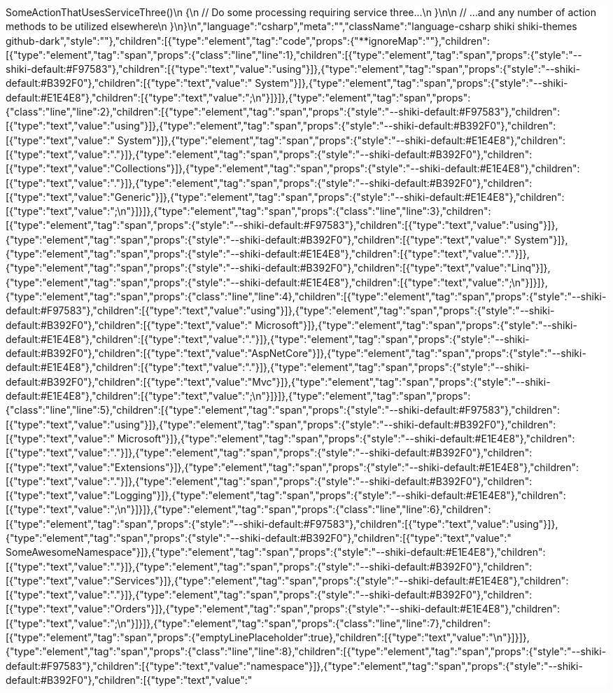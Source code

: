 SomeActionThatUsesServiceThree()\n {\n // Do some processing requiring service three...\n }\n\n // ...and any number of action methods to be utilized elsewhere\n }\n}\n","language":"csharp","meta":"","className":"language-csharp shiki shiki-themes
github-dark","style":""},"children":[{"type":"element","tag":"code","props":{"**ignoreMap":""},"children":[{"type":"element","tag":"span","props":{"class":"line","line":1},"children":[{"type":"element","tag":"span","props":{"style":"--shiki-default:#F97583"},"children":[{"type":"text","value":"using"}]},{"type":"element","tag":"span","props":{"style":"--shiki-default:#B392F0"},"children":[{"type":"text","value":" System"}]},{"type":"element","tag":"span","props":{"style":"--shiki-default:#E1E4E8"},"children":[{"type":"text","value":";\n"}]}]},{"type":"element","tag":"span","props":{"class":"line","line":2},"children":[{"type":"element","tag":"span","props":{"style":"--shiki-default:#F97583"},"children":[{"type":"text","value":"using"}]},{"type":"element","tag":"span","props":{"style":"--shiki-default:#B392F0"},"children":[{"type":"text","value":" System"}]},{"type":"element","tag":"span","props":{"style":"--shiki-default:#E1E4E8"},"children":[{"type":"text","value":"."}]},{"type":"element","tag":"span","props":{"style":"--shiki-default:#B392F0"},"children":[{"type":"text","value":"Collections"}]},{"type":"element","tag":"span","props":{"style":"--shiki-default:#E1E4E8"},"children":[{"type":"text","value":"."}]},{"type":"element","tag":"span","props":{"style":"--shiki-default:#B392F0"},"children":[{"type":"text","value":"Generic"}]},{"type":"element","tag":"span","props":{"style":"--shiki-default:#E1E4E8"},"children":[{"type":"text","value":";\n"}]}]},{"type":"element","tag":"span","props":{"class":"line","line":3},"children":[{"type":"element","tag":"span","props":{"style":"--shiki-default:#F97583"},"children":[{"type":"text","value":"using"}]},{"type":"element","tag":"span","props":{"style":"--shiki-default:#B392F0"},"children":[{"type":"text","value":" System"}]},{"type":"element","tag":"span","props":{"style":"--shiki-default:#E1E4E8"},"children":[{"type":"text","value":"."}]},{"type":"element","tag":"span","props":{"style":"--shiki-default:#B392F0"},"children":[{"type":"text","value":"Linq"}]},{"type":"element","tag":"span","props":{"style":"--shiki-default:#E1E4E8"},"children":[{"type":"text","value":";\n"}]}]},{"type":"element","tag":"span","props":{"class":"line","line":4},"children":[{"type":"element","tag":"span","props":{"style":"--shiki-default:#F97583"},"children":[{"type":"text","value":"using"}]},{"type":"element","tag":"span","props":{"style":"--shiki-default:#B392F0"},"children":[{"type":"text","value":" Microsoft"}]},{"type":"element","tag":"span","props":{"style":"--shiki-default:#E1E4E8"},"children":[{"type":"text","value":"."}]},{"type":"element","tag":"span","props":{"style":"--shiki-default:#B392F0"},"children":[{"type":"text","value":"AspNetCore"}]},{"type":"element","tag":"span","props":{"style":"--shiki-default:#E1E4E8"},"children":[{"type":"text","value":"."}]},{"type":"element","tag":"span","props":{"style":"--shiki-default:#B392F0"},"children":[{"type":"text","value":"Mvc"}]},{"type":"element","tag":"span","props":{"style":"--shiki-default:#E1E4E8"},"children":[{"type":"text","value":";\n"}]}]},{"type":"element","tag":"span","props":{"class":"line","line":5},"children":[{"type":"element","tag":"span","props":{"style":"--shiki-default:#F97583"},"children":[{"type":"text","value":"using"}]},{"type":"element","tag":"span","props":{"style":"--shiki-default:#B392F0"},"children":[{"type":"text","value":" Microsoft"}]},{"type":"element","tag":"span","props":{"style":"--shiki-default:#E1E4E8"},"children":[{"type":"text","value":"."}]},{"type":"element","tag":"span","props":{"style":"--shiki-default:#B392F0"},"children":[{"type":"text","value":"Extensions"}]},{"type":"element","tag":"span","props":{"style":"--shiki-default:#E1E4E8"},"children":[{"type":"text","value":"."}]},{"type":"element","tag":"span","props":{"style":"--shiki-default:#B392F0"},"children":[{"type":"text","value":"Logging"}]},{"type":"element","tag":"span","props":{"style":"--shiki-default:#E1E4E8"},"children":[{"type":"text","value":";\n"}]}]},{"type":"element","tag":"span","props":{"class":"line","line":6},"children":[{"type":"element","tag":"span","props":{"style":"--shiki-default:#F97583"},"children":[{"type":"text","value":"using"}]},{"type":"element","tag":"span","props":{"style":"--shiki-default:#B392F0"},"children":[{"type":"text","value":" SomeAwesomeNamespace"}]},{"type":"element","tag":"span","props":{"style":"--shiki-default:#E1E4E8"},"children":[{"type":"text","value":"."}]},{"type":"element","tag":"span","props":{"style":"--shiki-default:#B392F0"},"children":[{"type":"text","value":"Services"}]},{"type":"element","tag":"span","props":{"style":"--shiki-default:#E1E4E8"},"children":[{"type":"text","value":"."}]},{"type":"element","tag":"span","props":{"style":"--shiki-default:#B392F0"},"children":[{"type":"text","value":"Orders"}]},{"type":"element","tag":"span","props":{"style":"--shiki-default:#E1E4E8"},"children":[{"type":"text","value":";\n"}]}]},{"type":"element","tag":"span","props":{"class":"line","line":7},"children":[{"type":"element","tag":"span","props":{"emptyLinePlaceholder":true},"children":[{"type":"text","value":"\n"}]}]},{"type":"element","tag":"span","props":{"class":"line","line":8},"children":[{"type":"element","tag":"span","props":{"style":"--shiki-default:#F97583"},"children":[{"type":"text","value":"namespace"}]},{"type":"element","tag":"span","props":{"style":"--shiki-default:#B392F0"},"children":[{"type":"text","value":"